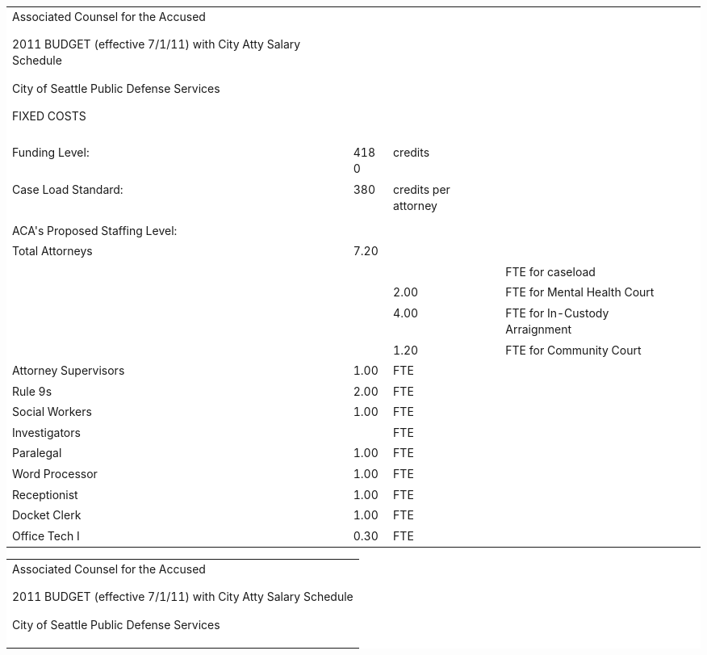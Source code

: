 <table><tr><td>Associated Counsel for the Accused
   
   
 2011 BUDGET (effective 7/1/11) with City Atty Salary Schedule
   
   
 City of Seattle Public Defense Services
   
   
FIXED COSTS</td></tr><tr><td></td></tr><tr><td>Funding Level: </td><td>4180 </td><td>credits </td><td></td><td></td></tr><tr><td>Case Load Standard:</td><td>380 </td><td>credits per attorney </td><td></td></tr><tr><td></td><td></td><td></td><td></td><td></td><td></td></tr><tr><td>ACA's Proposed Staffing Level:</td><td></td><td></td><td></td><td></td><td></td></tr><tr><td>Total Attorneys</td><td>7.20 </td><td></td><td></td><td></td><td></td></tr><tr><td></td><td></td><td></td><td>FTE for caseload </td></tr><tr><td></td><td></td><td>2.00 </td><td>FTE for Mental Health Court </td></tr><tr><td></td><td></td><td>4.00 </td><td>FTE for In-Custody Arraignment </td></tr><tr><td></td><td></td><td>1.20 </td><td>FTE for Community Court </td></tr><tr><td>Attorney Supervisors</td><td>1.00 </td><td>FTE </td><td></td><td></td><td></td></tr><tr><td>Rule 9s</td><td>2.00 </td><td>FTE </td><td></td><td></td><td></td></tr><tr><td>Social Workers</td><td>1.00 </td><td>FTE </td><td></td><td></td><td></td></tr><tr><td>Investigators</td><td></td><td>FTE </td><td></td><td></td><td></td></tr><tr><td>Paralegal</td><td>1.00 </td><td>FTE </td><td></td><td></td><td></td></tr><tr><td>Word Processor</td><td>1.00 </td><td>FTE </td><td></td><td></td><td></td></tr><tr><td>Receptionist</td><td>1.00 </td><td>FTE </td><td></td><td></td><td></td></tr><tr><td>Docket Clerk</td><td>1.00 </td><td>FTE </td><td></td><td></td><td></td></tr><tr><td>Office Tech I</td><td>0.30 </td><td>FTE </td><td></td><td></td><td></td></tr></table>

<table><tr><td>Associated Counsel for the Accused
   
   
 2011 BUDGET (effective 7/1/11) with City Atty Salary Schedule
   
   
 City of Seattle Public Defense Services
   
   